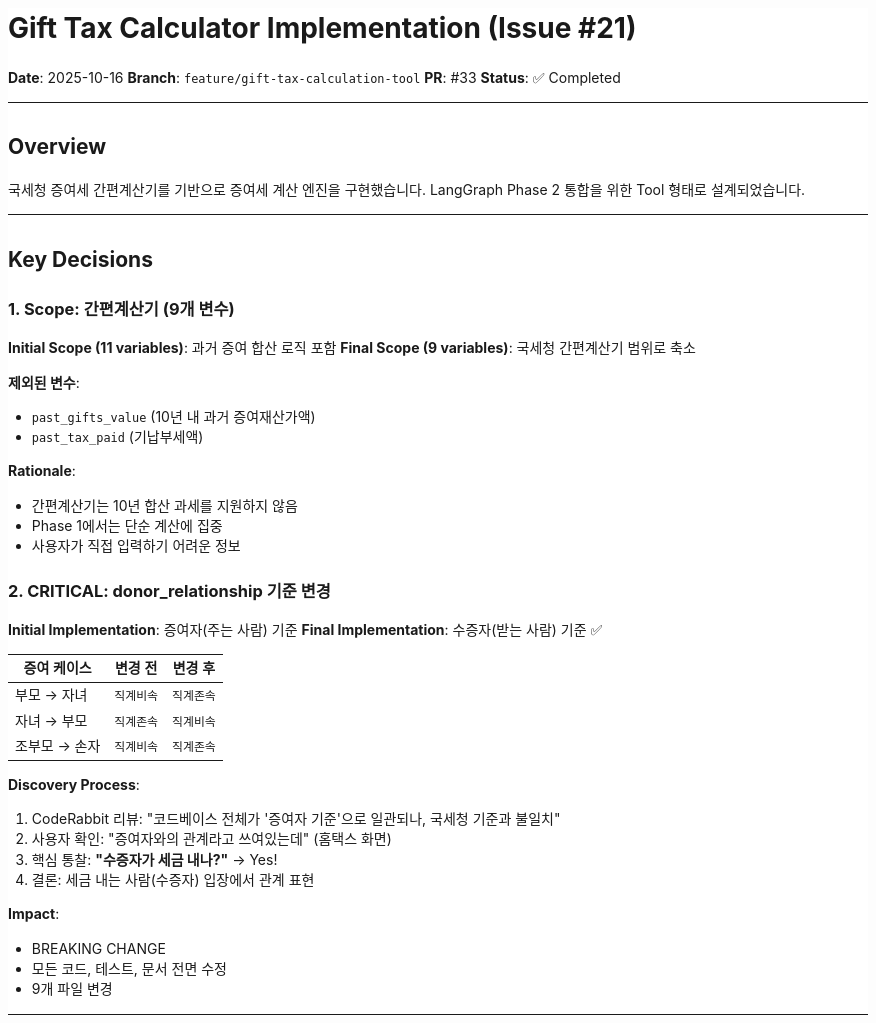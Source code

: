 # Gift Tax Calculator Implementation (Issue #21)

**Date**: 2025-10-16
**Branch**: `feature/gift-tax-calculation-tool`
**PR**: #33
**Status**: ✅ Completed

---

## Overview

국세청 증여세 간편계산기를 기반으로 증여세 계산 엔진을 구현했습니다. LangGraph Phase 2 통합을 위한 Tool 형태로 설계되었습니다.

---

## Key Decisions

### 1. Scope: 간편계산기 (9개 변수)

**Initial Scope (11 variables)**: 과거 증여 합산 로직 포함
**Final Scope (9 variables)**: 국세청 간편계산기 범위로 축소

**제외된 변수**:
- `past_gifts_value` (10년 내 과거 증여재산가액)
- `past_tax_paid` (기납부세액)

**Rationale**:
- 간편계산기는 10년 합산 과세를 지원하지 않음
- Phase 1에서는 단순 계산에 집중
- 사용자가 직접 입력하기 어려운 정보

### 2. CRITICAL: donor_relationship 기준 변경

**Initial Implementation**: 증여자(주는 사람) 기준
**Final Implementation**: 수증자(받는 사람) 기준 ✅

| 증여 케이스 | 변경 전 | 변경 후 |
|------------|---------|---------|
| 부모 → 자녀 | `직계비속` | `직계존속` |
| 자녀 → 부모 | `직계존속` | `직계비속` |
| 조부모 → 손자 | `직계비속` | `직계존속` |

**Discovery Process**:
1. CodeRabbit 리뷰: "코드베이스 전체가 '증여자 기준'으로 일관되나, 국세청 기준과 불일치"
2. 사용자 확인: "증여자와의 관계라고 쓰여있는데" (홈택스 화면)
3. 핵심 통찰: **"수증자가 세금 내나?"** → Yes!
4. 결론: 세금 내는 사람(수증자) 입장에서 관계 표현

**Impact**:
- BREAKING CHANGE
- 모든 코드, 테스트, 문서 전면 수정
- 9개 파일 변경

---